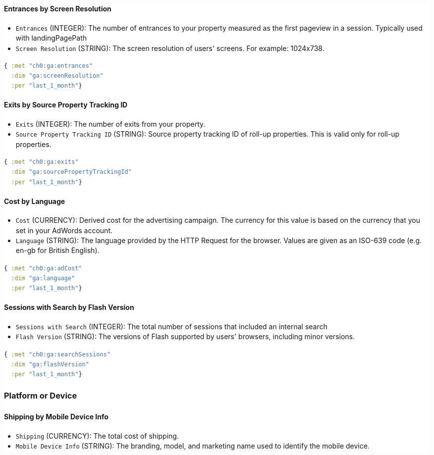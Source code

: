 
#### Entrances by Screen Resolution
  * `Entrances` (INTEGER): The number of entrances to your property measured as the first pageview in a session. Typically used with landingPagePath
  * `Screen Resolution` (STRING): The screen resolution of users' screens. For example: 1024x738.

``` clojure
{ :met "ch0:ga:entrances"
  :dim "ga:screenResolution"
  :per "last_1_month"}
```


#### Exits by Source Property Tracking ID
  * `Exits` (INTEGER): The number of exits from your property.
  * `Source Property Tracking ID` (STRING): Source property tracking ID of roll-up properties. This is valid only for roll-up properties.

``` clojure
{ :met "ch0:ga:exits"
  :dim "ga:sourcePropertyTrackingId"
  :per "last_1_month"}
```


#### Cost by Language
  * `Cost` (CURRENCY): Derived cost for the advertising campaign. The currency for this value is based on the currency that you set in your AdWords account.
  * `Language` (STRING): The language provided by the HTTP Request for the browser. Values are given as an ISO-639 code (e.g. en-gb for British English).

``` clojure
{ :met "ch0:ga:adCost"
  :dim "ga:language"
  :per "last_1_month"}
```


#### Sessions with Search by Flash Version
  * `Sessions with Search` (INTEGER): The total number of sessions that included an internal search
  * `Flash Version` (STRING): The versions of Flash supported by users' browsers, including minor versions.

``` clojure
{ :met "ch0:ga:searchSessions"
  :dim "ga:flashVersion"
  :per "last_1_month"}
```

### Platform or Device


#### Shipping by Mobile Device Info
  * `Shipping` (CURRENCY): The total cost of shipping.
  * `Mobile Device Info` (STRING): The branding, model, and marketing name used to identify the mobile device.
